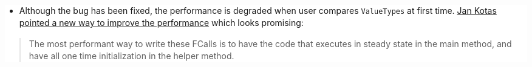 - Although the bug has been fixed, the performance is degraded when user compares `ValueTypes` at first time. [Jan Kotas](https://github.com/jkotas) [pointed a new way to improve the performance](https://github.com/dotnet/coreclr/pull/13164#discussion_r133353129) which looks promising:
> The most performant way to write these FCalls is to have the code that executes in steady state in the main method, and have all one time initialization in the helper method.
